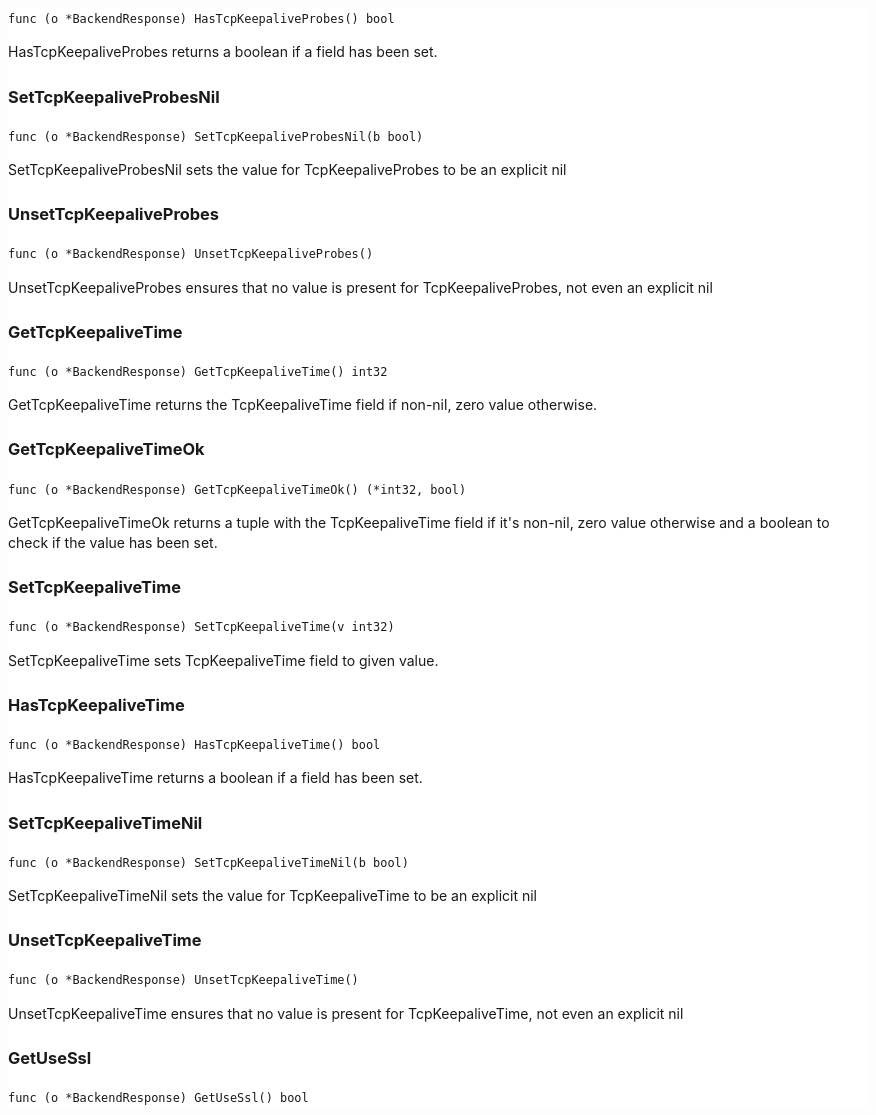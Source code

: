 `func (o *BackendResponse) HasTcpKeepaliveProbes() bool`

HasTcpKeepaliveProbes returns a boolean if a field has been set.

### SetTcpKeepaliveProbesNil

`func (o *BackendResponse) SetTcpKeepaliveProbesNil(b bool)`

 SetTcpKeepaliveProbesNil sets the value for TcpKeepaliveProbes to be an explicit nil

### UnsetTcpKeepaliveProbes
`func (o *BackendResponse) UnsetTcpKeepaliveProbes()`

UnsetTcpKeepaliveProbes ensures that no value is present for TcpKeepaliveProbes, not even an explicit nil
### GetTcpKeepaliveTime

`func (o *BackendResponse) GetTcpKeepaliveTime() int32`

GetTcpKeepaliveTime returns the TcpKeepaliveTime field if non-nil, zero value otherwise.

### GetTcpKeepaliveTimeOk

`func (o *BackendResponse) GetTcpKeepaliveTimeOk() (*int32, bool)`

GetTcpKeepaliveTimeOk returns a tuple with the TcpKeepaliveTime field if it's non-nil, zero value otherwise
and a boolean to check if the value has been set.

### SetTcpKeepaliveTime

`func (o *BackendResponse) SetTcpKeepaliveTime(v int32)`

SetTcpKeepaliveTime sets TcpKeepaliveTime field to given value.

### HasTcpKeepaliveTime

`func (o *BackendResponse) HasTcpKeepaliveTime() bool`

HasTcpKeepaliveTime returns a boolean if a field has been set.

### SetTcpKeepaliveTimeNil

`func (o *BackendResponse) SetTcpKeepaliveTimeNil(b bool)`

 SetTcpKeepaliveTimeNil sets the value for TcpKeepaliveTime to be an explicit nil

### UnsetTcpKeepaliveTime
`func (o *BackendResponse) UnsetTcpKeepaliveTime()`

UnsetTcpKeepaliveTime ensures that no value is present for TcpKeepaliveTime, not even an explicit nil
### GetUseSsl

`func (o *BackendResponse) GetUseSsl() bool`
